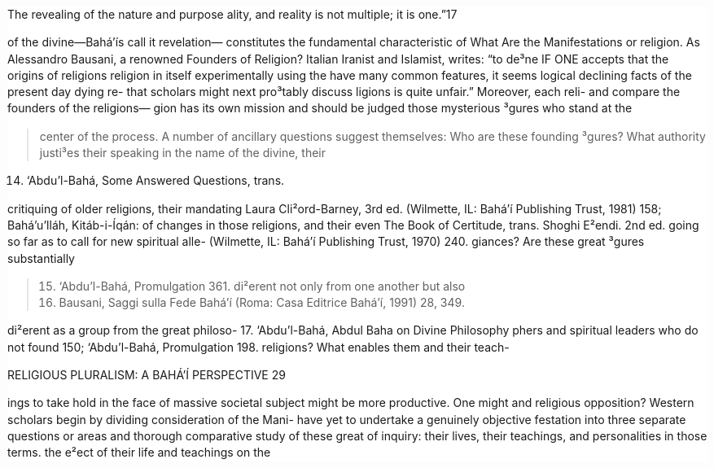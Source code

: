 The revealing of the nature and purpose               ality, and reality is not multiple; it is one.”17

of the divine—Bahá’ís call it revelation—
constitutes the fundamental characteristic of                       What Are the Manifestations or
religion. As Alessandro Bausani, a renowned                                      Founders of Religion?
Italian Iranist and Islamist, writes: “to de³ne           IF ONE accepts that the origins of religions
religion in itself experimentally using the               have many common features, it seems logical
declining facts of the present day dying re-              that scholars might next pro³tably discuss
ligions is quite unfair.” Moreover, each reli-            and compare the founders of the religions—
gion has its own mission and should be judged             those mysterious ³gures who stand at the

> center of the process. A number of ancillary
> questions suggest themselves: Who are these
> founding ³gures? What authority justi³es their
> speaking in the name of the divine, their
14. ‘Abdu’l-Bahá, Some Answered Questions, trans.

critiquing of older religions, their mandating
Laura Cli²ord-Barney, 3rd ed. (Wilmette, IL: Bahá’í
Publishing Trust, 1981) 158; Bahá’u’lláh, Kitáb-i-Íqán:   of changes in those religions, and their even
The Book of Certitude, trans. Shoghi E²endi. 2nd ed.      going so far as to call for new spiritual alle-
(Wilmette, IL: Bahá’í Publishing Trust, 1970) 240.        giances? Are these great ³gures substantially

> 15. ‘Abdu’l-Bahá, Promulgation 361.                    di²erent not only from one another but also
> 16. Bausani, Saggi sulla Fede Bahá’í (Roma: Casa
Editrice Bahá’í, 1991) 28, 349.

di²erent as a group from the great philoso-
17. ‘Abdu’l-Bahá, Abdul Baha on Divine Philosophy      phers and spiritual leaders who do not found
150; ‘Abdu’l-Bahá, Promulgation 198.                      religions? What enables them and their teach-

RELIGIOUS PLURALISM: A BAHÁ’Í PERSPECTIVE        29

ings to take hold in the face of massive societal             subject might be more productive. One might
and religious opposition? Western scholars                    begin by dividing consideration of the Mani-
have yet to undertake a genuinely objective                   festation into three separate questions or areas
and thorough comparative study of these great                 of inquiry: their lives, their teachings, and
personalities in those terms.                                 the e²ect of their life and teachings on the
